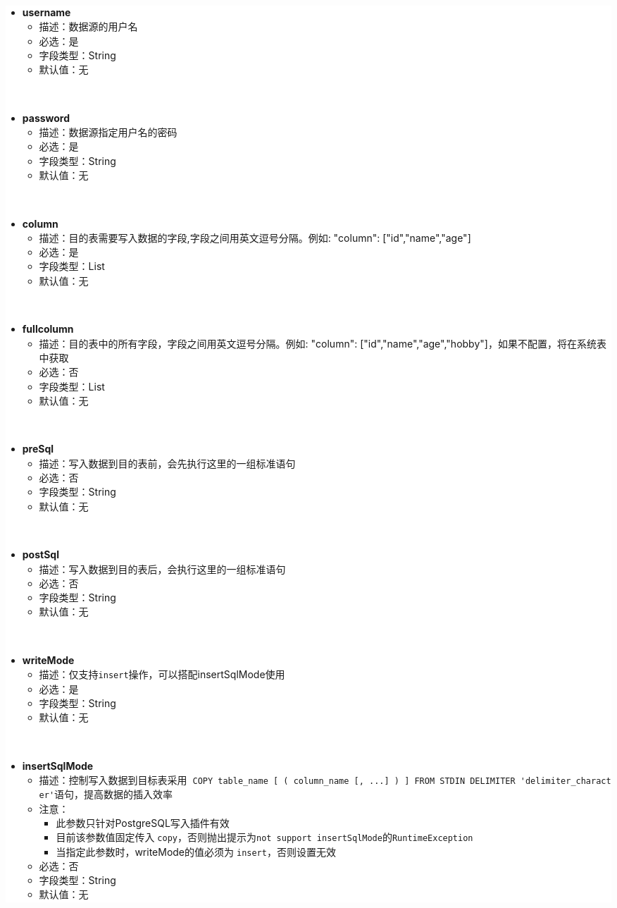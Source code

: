 - **username**
  - 描述：数据源的用户名
  - 必选：是
  - 字段类型：String
  - 默认值：无

<br/>

- **password**
  - 描述：数据源指定用户名的密码
  - 必选：是
  - 字段类型：String
  - 默认值：无

<br/>

- **column**
  - 描述：目的表需要写入数据的字段,字段之间用英文逗号分隔。例如: "column": ["id","name","age"]
  - 必选：是
  - 字段类型：List
  - 默认值：无

<br/>

- **fullcolumn**
  - 描述：目的表中的所有字段，字段之间用英文逗号分隔。例如: "column": ["id","name","age","hobby"]，如果不配置，将在系统表中获取
  - 必选：否
  - 字段类型：List
  - 默认值：无

<br/>

- **preSql**
  - 描述：写入数据到目的表前，会先执行这里的一组标准语句
  - 必选：否
  - 字段类型：String
  - 默认值：无

<br/>

- **postSql**
  - 描述：写入数据到目的表后，会执行这里的一组标准语句
  - 必选：否
  - 字段类型：String
  - 默认值：无

<br/>

- **writeMode**
  - 描述：仅支持`insert`操作，可以搭配insertSqlMode使用
  - 必选：是
  - 字段类型：String
  - 默认值：无

<br/>

- **insertSqlMode**
  - 描述：控制写入数据到目标表采用  `COPY table_name [ ( column_name [, ...] ) ] FROM STDIN DELIMITER 'delimiter_character'`语句，提高数据的插入效率
  - 注意：
    - 此参数只针对PostgreSQL写入插件有效
    - 目前该参数值固定传入 `copy`，否则抛出提示为`not support insertSqlMode`的`RuntimeException`
    - 当指定此参数时，writeMode的值必须为 `insert`，否则设置无效
  - 必选：否
  - 字段类型：String
  - 默认值：无
